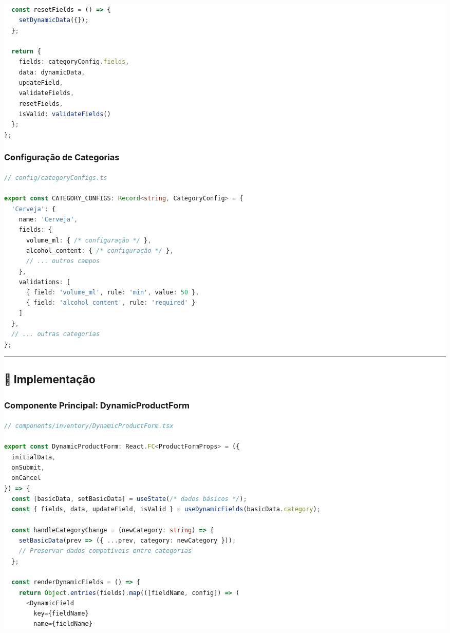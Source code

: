 ```typescript
  const resetFields = () => {
    setDynamicData({});
  };
  
  return {
    fields: categoryConfig.fields,
    data: dynamicData,
    updateField,
    validateFields,
    resetFields,
    isValid: validateFields()
  };
};
```

### Configuração de Categorias

```typescript
// config/categoryConfigs.ts

export const CATEGORY_CONFIGS: Record<string, CategoryConfig> = {
  'Cerveja': {
    name: 'Cerveja',
    fields: {
      volume_ml: { /* configuração */ },
      alcohol_content: { /* configuração */ },
      // ... outros campos
    },
    validations: [
      { field: 'volume_ml', rule: 'min', value: 50 },
      { field: 'alcohol_content', rule: 'required' }
    ]
  },
  // ... outras categorias
};
```

---

## 🔧 Implementação

### Componente Principal: DynamicProductForm

```typescript
// components/inventory/DynamicProductForm.tsx

export const DynamicProductForm: React.FC<ProductFormProps> = ({
  initialData,
  onSubmit,
  onCancel
}) => {
  const [basicData, setBasicData] = useState(/* dados básicos */);
  const { fields, data, updateField, isValid } = useDynamicFields(basicData.category);
  
  const handleCategoryChange = (newCategory: string) => {
    setBasicData(prev => ({ ...prev, category: newCategory }));
    // Preservar dados compatíveis entre categorias
  };
  
  const renderDynamicFields = () => {
    return Object.entries(fields).map(([fieldName, config]) => (
      <DynamicField
        key={fieldName}
        name={fieldName}
```